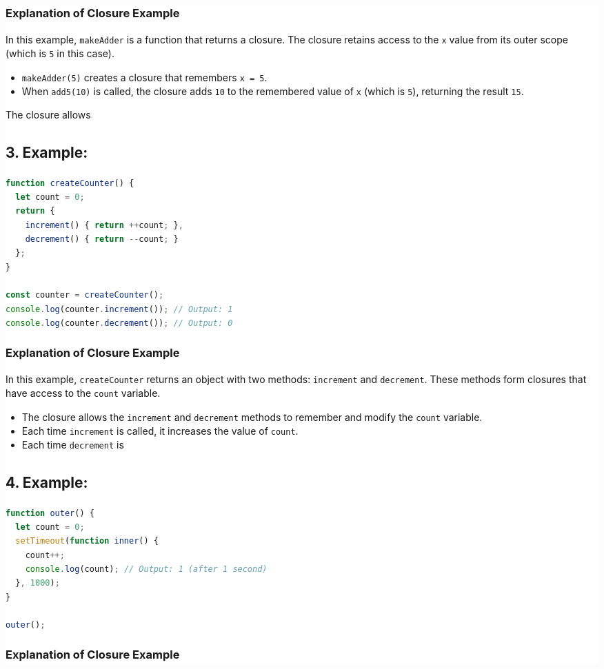 ### Explanation of Closure Example

In this example, `makeAdder` is a function that returns a closure. The closure retains access to the `x` value from its outer scope (which is `5` in this case).

- `makeAdder(5)` creates a closure that remembers `x = 5`.
- When `add5(10)` is called, the closure adds `10` to the remembered value of `x` (which is `5`), returning the result `15`.

The closure allows


## 3. Example:

```js
function createCounter() {
  let count = 0;
  return {
    increment() { return ++count; },
    decrement() { return --count; }
  };
}

const counter = createCounter();
console.log(counter.increment()); // Output: 1
console.log(counter.decrement()); // Output: 0
```

### Explanation of Closure Example

In this example, `createCounter` returns an object with two methods: `increment` and `decrement`. These methods form closures that have access to the `count` variable.

- The closure allows the `increment` and `decrement` methods to remember and modify the `count` variable.
- Each time `increment` is called, it increases the value of `count`.
- Each time `decrement` is


## 4. Example:

```js
function outer() {
  let count = 0;
  setTimeout(function inner() {
    count++;
    console.log(count); // Output: 1 (after 1 second)
  }, 1000);
}

outer();
```

### Explanation of Closure Example
